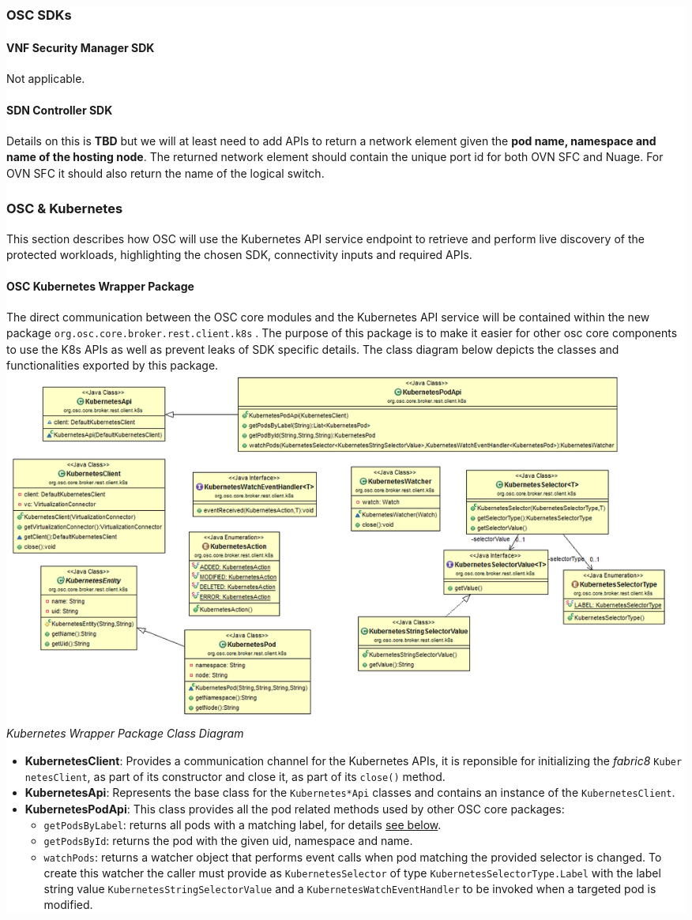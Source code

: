 ### OSC SDKs

#### VNF Security Manager SDK
Not applicable.

#### SDN Controller SDK
Details on this is **TBD** but we will at least need to add APIs to return a network element given the **pod name, namespace and name of the hosting node**.  The returned network element should contain the unique port id for both OVN SFC and Nuage. For OVN SFC it should also return the name of the logical switch.  

### OSC & Kubernetes
This section describes how OSC will use the Kubernetes API service endpoint to retrieve and perform live discovery of the protected workloads, highlighting the chosen SDK, connectivity inputs and required APIs.   

#### OSC Kubernetes Wrapper Package
The direct communication between the OSC core modules and the Kubernetes API service will be contained within the new package `org.osc.core.broker.rest.client.k8s` . The purpose of this package is to make it easier for other osc core components to use the K8s APIs as well as prevent leaks of SDK specific details. The class diagram below depicts the classes and functionalities exported by this package.
![](./images/k8s-wrapper-class-diagram.png)  
*Kubernetes Wrapper Package Class Diagram*  


* **KubernetesClient**: Provides a communication channel for the Kubernetes APIs, it is reponsible for initializing the *fabric8* `KubernetesClient`, as part of its constructor and close it, as part of its `close()` method.
* **KubernetesApi**: Represents the base class for the `Kubernetes*Api` classes and contains an instance of the `KubernetesClient`.  
* **KubernetesPodApi**: This class provides all the pod related methods used by other OSC core packages: 
	* `getPodsByLabel`: returns all pods with a matching label, for details [see below](#k8s-targeted-apis). 
	* `getPodsById`: returns the pod with the given uid, namespace and name. 
	* `watchPods`: returns a watcher object that performs event calls when pod matching the provided selector is changed. To create this watcher the caller must provide as `KubernetesSelector` of type `KubernetesSelectorType.Label` with the label string value `KubernetesStringSelectorValue` and a `KubernetesWatchEventHandler` to be invoked when a targeted pod is modified.  